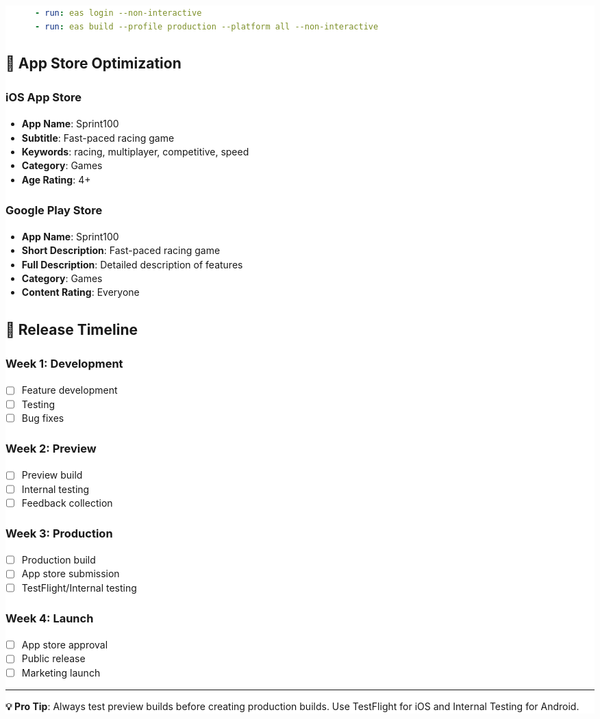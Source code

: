 ```yaml
      - run: eas login --non-interactive
      - run: eas build --profile production --platform all --non-interactive
```

## 📱 App Store Optimization

### iOS App Store
- **App Name**: Sprint100
- **Subtitle**: Fast-paced racing game
- **Keywords**: racing, multiplayer, competitive, speed
- **Category**: Games
- **Age Rating**: 4+

### Google Play Store
- **App Name**: Sprint100
- **Short Description**: Fast-paced racing game
- **Full Description**: Detailed description of features
- **Category**: Games
- **Content Rating**: Everyone

## 🎯 Release Timeline

### Week 1: Development
- [ ] Feature development
- [ ] Testing
- [ ] Bug fixes

### Week 2: Preview
- [ ] Preview build
- [ ] Internal testing
- [ ] Feedback collection

### Week 3: Production
- [ ] Production build
- [ ] App store submission
- [ ] TestFlight/Internal testing

### Week 4: Launch
- [ ] App store approval
- [ ] Public release
- [ ] Marketing launch

---

**💡 Pro Tip**: Always test preview builds before creating production builds. Use TestFlight for iOS and Internal Testing for Android.

